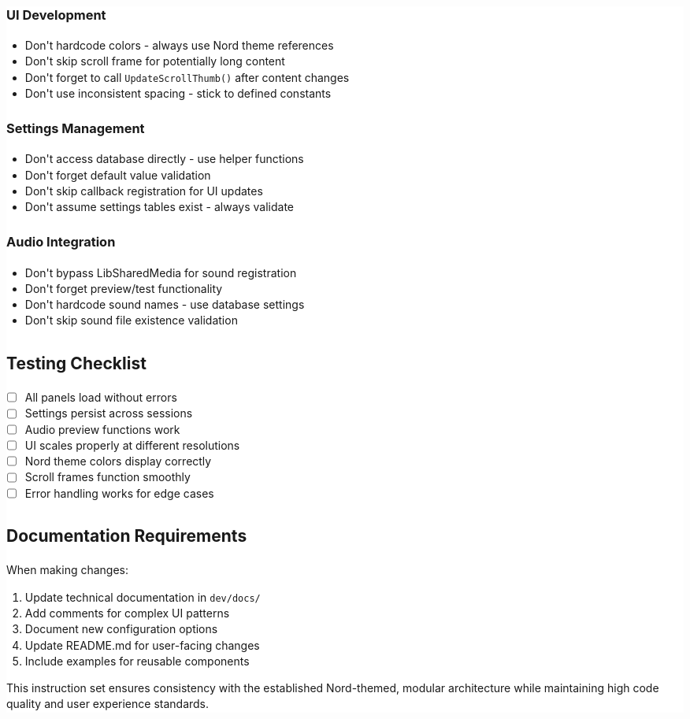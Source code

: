 ### UI Development
- Don't hardcode colors - always use Nord theme references
- Don't skip scroll frame for potentially long content
- Don't forget to call `UpdateScrollThumb()` after content changes
- Don't use inconsistent spacing - stick to defined constants

### Settings Management
- Don't access database directly - use helper functions
- Don't forget default value validation
- Don't skip callback registration for UI updates
- Don't assume settings tables exist - always validate

### Audio Integration
- Don't bypass LibSharedMedia for sound registration
- Don't forget preview/test functionality
- Don't hardcode sound names - use database settings
- Don't skip sound file existence validation

## Testing Checklist
- [ ] All panels load without errors
- [ ] Settings persist across sessions
- [ ] Audio preview functions work
- [ ] UI scales properly at different resolutions
- [ ] Nord theme colors display correctly
- [ ] Scroll frames function smoothly
- [ ] Error handling works for edge cases

## Documentation Requirements
When making changes:
1. Update technical documentation in `dev/docs/`
2. Add comments for complex UI patterns
3. Document new configuration options
4. Update README.md for user-facing changes
5. Include examples for reusable components

This instruction set ensures consistency with the established Nord-themed, modular architecture while maintaining high code quality and user experience standards.
